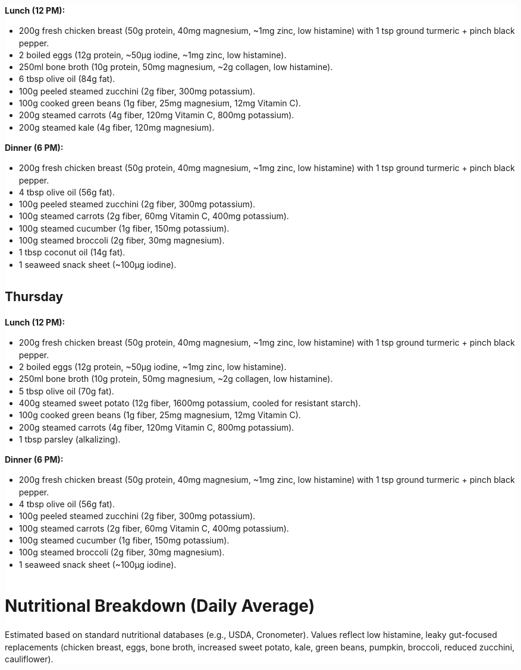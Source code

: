 **Lunch (12 PM):**

- 200g fresh chicken breast (50g protein, 40mg magnesium, ~1mg zinc, low histamine) with 1 tsp ground turmeric + pinch black pepper.
- 2 boiled eggs (12g protein, ~50µg iodine, ~1mg zinc, low histamine).
- 250ml bone broth (10g protein, 50mg magnesium, ~2g collagen, low histamine).
- 6 tbsp olive oil (84g fat).
- 100g peeled steamed zucchini (2g fiber, 300mg potassium).
- 100g cooked green beans (1g fiber, 25mg magnesium, 12mg Vitamin C).
- 200g steamed carrots (4g fiber, 120mg Vitamin C, 800mg potassium).
- 200g steamed kale (4g fiber, 120mg magnesium).

**Dinner (6 PM):**

- 200g fresh chicken breast (50g protein, 40mg magnesium, ~1mg zinc, low histamine) with 1 tsp ground turmeric + pinch black pepper.
- 4 tbsp olive oil (56g fat).
- 100g peeled steamed zucchini (2g fiber, 300mg potassium).
- 100g steamed carrots (2g fiber, 60mg Vitamin C, 400mg potassium).
- 100g steamed cucumber (1g fiber, 150mg potassium).
- 100g steamed broccoli (2g fiber, 30mg magnesium).
- 1 tbsp coconut oil (14g fat).
- 1 seaweed snack sheet (~100µg iodine).

## Thursday

**Lunch (12 PM):**

- 200g fresh chicken breast (50g protein, 40mg magnesium, ~1mg zinc, low histamine) with 1 tsp ground turmeric + pinch black pepper.
- 2 boiled eggs (12g protein, ~50µg iodine, ~1mg zinc, low histamine).
- 250ml bone broth (10g protein, 50mg magnesium, ~2g collagen, low histamine).
- 5 tbsp olive oil (70g fat).
- 400g steamed sweet potato (12g fiber, 1600mg potassium, cooled for resistant starch).
- 100g cooked green beans (1g fiber, 25mg magnesium, 12mg Vitamin C).
- 200g steamed carrots (4g fiber, 120mg Vitamin C, 800mg potassium).
- 1 tbsp parsley (alkalizing).

**Dinner (6 PM):**

- 200g fresh chicken breast (50g protein, 40mg magnesium, ~1mg zinc, low histamine) with 1 tsp ground turmeric + pinch black pepper.
- 4 tbsp olive oil (56g fat).
- 100g peeled steamed zucchini (2g fiber, 300mg potassium).
- 100g steamed carrots (2g fiber, 60mg Vitamin C, 400mg potassium).
- 100g steamed cucumber (1g fiber, 150mg potassium).
- 100g steamed broccoli (2g fiber, 30mg magnesium).
- 1 seaweed snack sheet (~100µg iodine).

# Nutritional Breakdown (Daily Average)

Estimated based on standard nutritional databases (e.g., USDA, Cronometer). Values reflect low histamine, leaky gut-focused replacements (chicken breast, eggs, bone broth, increased sweet potato, kale, green beans, pumpkin, broccoli, reduced zucchini, cauliflower).
